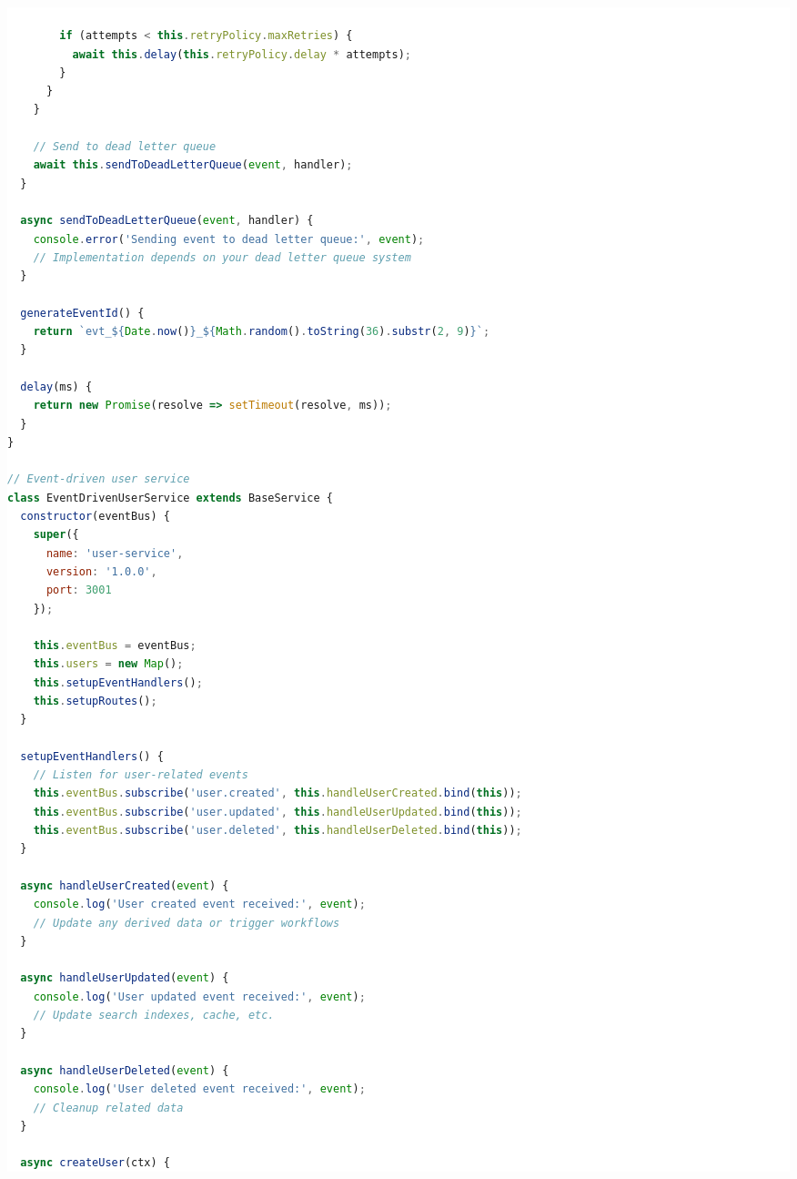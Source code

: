 ```javascript
        
        if (attempts < this.retryPolicy.maxRetries) {
          await this.delay(this.retryPolicy.delay * attempts);
        }
      }
    }
    
    // Send to dead letter queue
    await this.sendToDeadLetterQueue(event, handler);
  }
  
  async sendToDeadLetterQueue(event, handler) {
    console.error('Sending event to dead letter queue:', event);
    // Implementation depends on your dead letter queue system
  }
  
  generateEventId() {
    return `evt_${Date.now()}_${Math.random().toString(36).substr(2, 9)}`;
  }
  
  delay(ms) {
    return new Promise(resolve => setTimeout(resolve, ms));
  }
}

// Event-driven user service
class EventDrivenUserService extends BaseService {
  constructor(eventBus) {
    super({
      name: 'user-service',
      version: '1.0.0',
      port: 3001
    });
    
    this.eventBus = eventBus;
    this.users = new Map();
    this.setupEventHandlers();
    this.setupRoutes();
  }
  
  setupEventHandlers() {
    // Listen for user-related events
    this.eventBus.subscribe('user.created', this.handleUserCreated.bind(this));
    this.eventBus.subscribe('user.updated', this.handleUserUpdated.bind(this));
    this.eventBus.subscribe('user.deleted', this.handleUserDeleted.bind(this));
  }
  
  async handleUserCreated(event) {
    console.log('User created event received:', event);
    // Update any derived data or trigger workflows
  }
  
  async handleUserUpdated(event) {
    console.log('User updated event received:', event);
    // Update search indexes, cache, etc.
  }
  
  async handleUserDeleted(event) {
    console.log('User deleted event received:', event);
    // Cleanup related data
  }
  
  async createUser(ctx) {
```